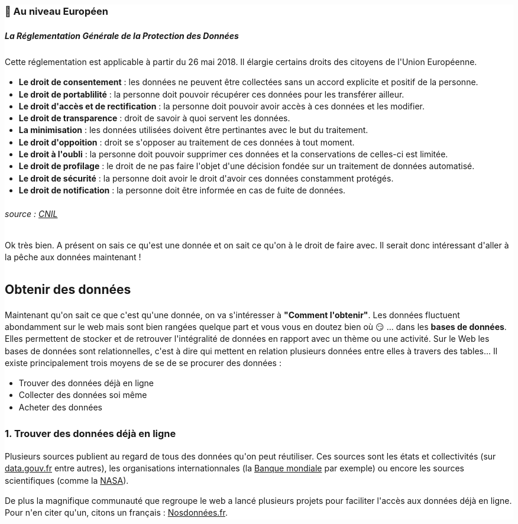 ### :small_red_triangle: Au niveau Européen
##### *La Réglementation Générale de la Protection des Données*
Cette réglementation est applicable à partir du 26 mai 2018. Il élargie certains droits des citoyens de l'Union Européenne.
* **Le droit de consentement** : les données ne peuvent être collectées sans un accord explicite et positif de la personne.
* **Le droit de portablilité** : la personne doit pouvoir récupérer ces données pour les transférer ailleur.
* **Le droit d'accès et de rectification** : la personne doit pouvoir avoir accès à ces données et les modifier.
* **Le droit de transparence** : droit de savoir à quoi servent les données.
* **La minimisation** : les données utilisées doivent être pertinantes avec le but du traitement.
* **Le droit d'oppoition** : droit se s'opposer au traitement de ces données à tout moment.
* **Le droit à l'oubli** : la personne doit pouvoir supprimer ces données et la conservations de celles-ci est limitée.
* **Le droit de profilage** : le droit de ne pas faire l'objet d'une décision fondée sur un traitement de données automatisé.
* **Le droit de sécurité** : la personne doit avoir le droit d'avoir ces données constamment protégés.
* **Le droit de notification** : la personne doit être informée en cas de fuite de données.

###### source : [CNIL](https://www.cnil.fr/fr/reglement-europeen-protection-donnees)

Ok très bien. A présent on sais ce qu'est une donnée et on sait ce qu'on à le droit de faire avec. Il serait donc intéressant d'aller à la pêche aux données maintenant !

## Obtenir des données
Maintenant qu'on sait ce que c'est qu'une donnée, on va s'intéresser à **"Comment l'obtenir"**. 
Les données fluctuent abondamment sur le web mais sont bien rangées quelque part et vous vous en doutez bien où :smirk: ... dans les **bases de données**. Elles permettent de stocker et de retrouver l'intégralité de données en rapport avec un thème ou une activité. Sur le Web les bases de données sont relationnelles, c'est à dire qui mettent en relation plusieurs données entre elles à travers des tables...
Il existe principalement trois moyens de se de se procurer des données :
* Trouver des données déjà en ligne
* Collecter des données soi même
* Acheter des données 
 

### 1. Trouver des données déjà en ligne
Plusieurs sources publient au regard de tous des données qu'on peut réutiliser. Ces sources sont les états et collectivités (sur [data.gouv.fr](http://data.gouv.fr/) entre autres), les organisations internationnales (la [Banque mondiale](https://data.worldbank.org/) par exemple) ou encore les sources scientifiques (comme la [NASA](http://data.nasa.gov/)).

De plus la magnifique communauté que regroupe le web a lancé plusieurs projets pour faciliter l'accès aux données déjà en ligne. Pour n'en citer qu'un, citons un français : [Nosdonnées.fr](http://nosdonnees.fr/).
